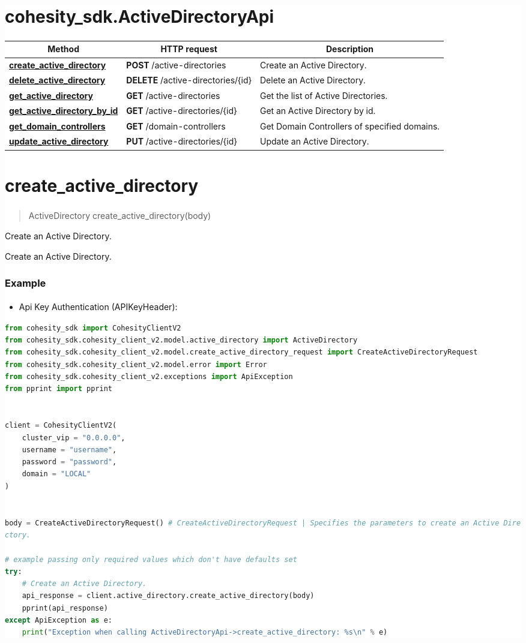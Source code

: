 # cohesity_sdk.ActiveDirectoryApi


Method | HTTP request | Description
------------- | ------------- | -------------
[**create_active_directory**](ActiveDirectoryApi.md#create_active_directory) | **POST** /active-directories | Create an Active Directory.
[**delete_active_directory**](ActiveDirectoryApi.md#delete_active_directory) | **DELETE** /active-directories/{id} | Delete an Active Directory.
[**get_active_directory**](ActiveDirectoryApi.md#get_active_directory) | **GET** /active-directories | Get the list of Active Directories.
[**get_active_directory_by_id**](ActiveDirectoryApi.md#get_active_directory_by_id) | **GET** /active-directories/{id} | Get an Active Directory by id.
[**get_domain_controllers**](ActiveDirectoryApi.md#get_domain_controllers) | **GET** /domain-controllers | Get Domain Controllers of specified domains.
[**update_active_directory**](ActiveDirectoryApi.md#update_active_directory) | **PUT** /active-directories/{id} | Update an Active Directory.


# **create_active_directory**
> ActiveDirectory create_active_directory(body)

Create an Active Directory.

Create an Active Directory.

### Example

* Api Key Authentication (APIKeyHeader):
```python
from cohesity_sdk import CohesityClientV2
from cohesity_sdk.cohesity_client_v2.model.active_directory import ActiveDirectory
from cohesity_sdk.cohesity_client_v2.model.create_active_directory_request import CreateActiveDirectoryRequest
from cohesity_sdk.cohesity_client_v2.model.error import Error
from cohesity_sdk.cohesity_client_v2.exceptions import ApiException
from pprint import pprint


client = CohesityClientV2(
	cluster_vip = "0.0.0.0",
	username = "username",
	password = "password",
	domain = "LOCAL"
)


body = CreateActiveDirectoryRequest() # CreateActiveDirectoryRequest | Specifies the parameters to create an Active Directory.

# example passing only required values which don't have defaults set
try:
	# Create an Active Directory.
	api_response = client.active_directory.create_active_directory(body)
	pprint(api_response)
except ApiException as e:
	print("Exception when calling ActiveDirectoryApi->create_active_directory: %s\n" % e)
```
